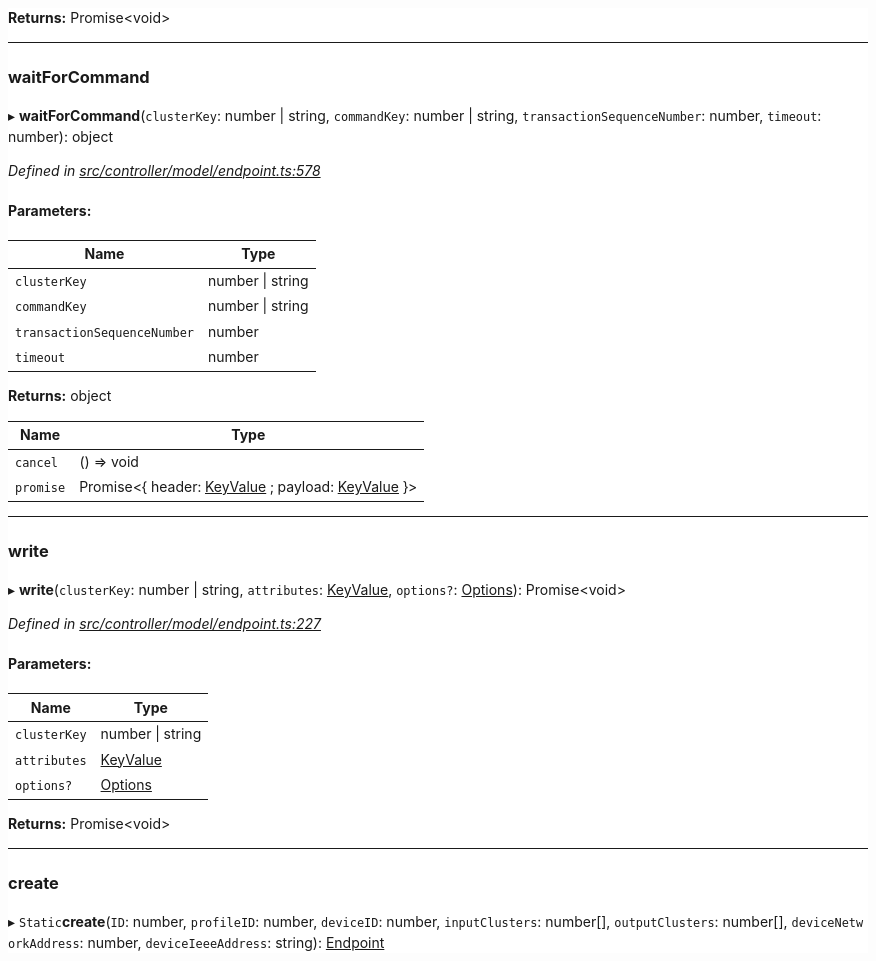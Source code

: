 **Returns:** Promise\<void>

___

### waitForCommand

▸ **waitForCommand**(`clusterKey`: number \| string, `commandKey`: number \| string, `transactionSequenceNumber`: number, `timeout`: number): object

*Defined in [src/controller/model/endpoint.ts:578](https://github.com/GrandeurSmart/gza-core/blob/master/src/src/controller/model/endpoint.ts#L578)*

#### Parameters:

Name | Type |
------ | ------ |
`clusterKey` | number \| string |
`commandKey` | number \| string |
`transactionSequenceNumber` | number |
`timeout` | number |

**Returns:** object

Name | Type |
------ | ------ |
`cancel` | () => void |
`promise` | Promise\<{ header: [KeyValue](../interfaces/_src_controller_tstype_.keyvalue.md) ; payload: [KeyValue](../interfaces/_src_controller_tstype_.keyvalue.md)  }> |

___

### write

▸ **write**(`clusterKey`: number \| string, `attributes`: [KeyValue](../interfaces/_src_controller_tstype_.keyvalue.md), `options?`: [Options](../interfaces/_src_controller_model_group_.options.md)): Promise\<void>

*Defined in [src/controller/model/endpoint.ts:227](https://github.com/GrandeurSmart/gza-core/blob/master/src/src/controller/model/endpoint.ts#L227)*

#### Parameters:

Name | Type |
------ | ------ |
`clusterKey` | number \| string |
`attributes` | [KeyValue](../interfaces/_src_controller_tstype_.keyvalue.md) |
`options?` | [Options](../interfaces/_src_controller_model_group_.options.md) |

**Returns:** Promise\<void>

___

### create

▸ `Static`**create**(`ID`: number, `profileID`: number, `deviceID`: number, `inputClusters`: number[], `outputClusters`: number[], `deviceNetworkAddress`: number, `deviceIeeeAddress`: string): [Endpoint](_src_controller_model_endpoint_.endpoint.md)
